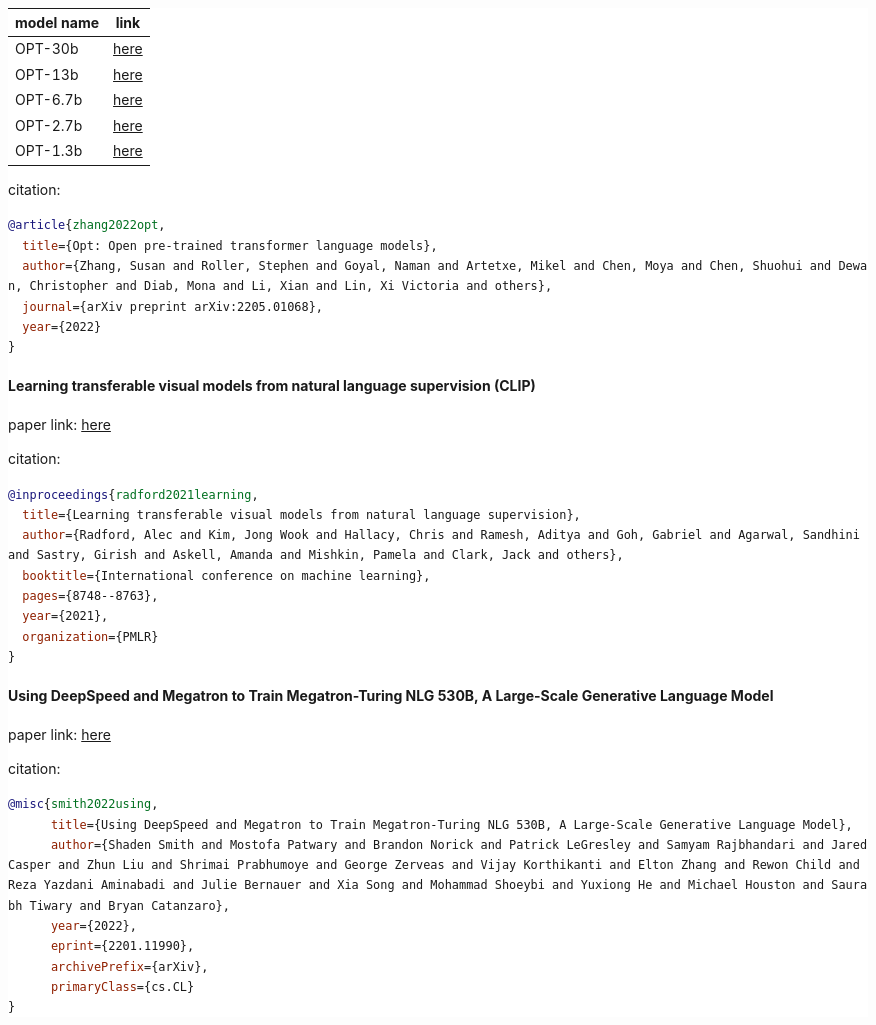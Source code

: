 |model name|link|
|-|-|
|OPT-30b|[here](https://huggingface.co/facebook/opt-30b)|
|OPT-13b|[here](https://huggingface.co/facebook/opt-13b)|
|OPT-6.7b|[here](https://huggingface.co/facebook/opt-6.7b)|
|OPT-2.7b|[here](https://huggingface.co/facebook/opt-2.7b)|
|OPT-1.3b|[here](https://huggingface.co/facebook/opt-1.3b)|

citation: 
```bibtex
@article{zhang2022opt,
  title={Opt: Open pre-trained transformer language models},
  author={Zhang, Susan and Roller, Stephen and Goyal, Naman and Artetxe, Mikel and Chen, Moya and Chen, Shuohui and Dewan, Christopher and Diab, Mona and Li, Xian and Lin, Xi Victoria and others},
  journal={arXiv preprint arXiv:2205.01068},
  year={2022}
}
```


#### Learning transferable visual models from natural language supervision (CLIP)

paper link: [here](http://proceedings.mlr.press/v139/radford21a/radford21a.pdf)

citation: 
```bibtex
@inproceedings{radford2021learning,
  title={Learning transferable visual models from natural language supervision},
  author={Radford, Alec and Kim, Jong Wook and Hallacy, Chris and Ramesh, Aditya and Goh, Gabriel and Agarwal, Sandhini and Sastry, Girish and Askell, Amanda and Mishkin, Pamela and Clark, Jack and others},
  booktitle={International conference on machine learning},
  pages={8748--8763},
  year={2021},
  organization={PMLR}
}
```


#### Using DeepSpeed and Megatron to Train Megatron-Turing NLG 530B, A Large-Scale Generative Language Model

paper link: [here](https://arxiv.org/pdf/2201.11990.pdf)

citation:
```bibtex
@misc{smith2022using,
      title={Using DeepSpeed and Megatron to Train Megatron-Turing NLG 530B, A Large-Scale Generative Language Model}, 
      author={Shaden Smith and Mostofa Patwary and Brandon Norick and Patrick LeGresley and Samyam Rajbhandari and Jared Casper and Zhun Liu and Shrimai Prabhumoye and George Zerveas and Vijay Korthikanti and Elton Zhang and Rewon Child and Reza Yazdani Aminabadi and Julie Bernauer and Xia Song and Mohammad Shoeybi and Yuxiong He and Michael Houston and Saurabh Tiwary and Bryan Catanzaro},
      year={2022},
      eprint={2201.11990},
      archivePrefix={arXiv},
      primaryClass={cs.CL}
}
```
